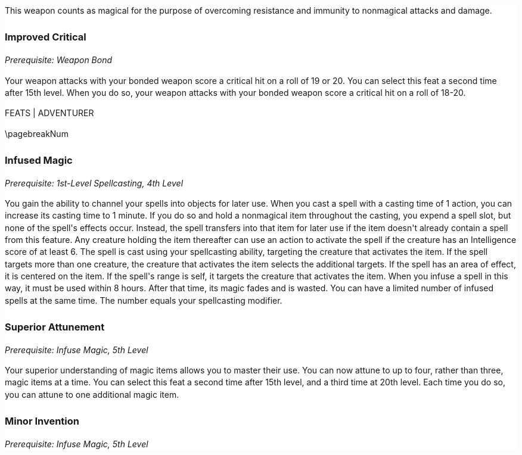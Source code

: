 This weapon counts as magical for the purpose of overcoming resistance and immunity to nonmagical attacks and damage.

</div>

### Improved Critical
*Prerequisite: Weapon Bond*

<div style="text-align: left;">

Your weapon attacks with your bonded weapon score a critical hit on a roll of 19 or 20.
You can select this feat a second time after 15th level. When you do so, your weapon attacks with your bonded weapon score a critical hit on a roll of 18-20.

</div>

<div class='footnote'>FEATS | ADVENTURER</div>

\pagebreakNum

### Infused Magic
*Prerequisite: 1st-Level Spellcasting, 4th Level*

<div style="text-align: left;">

You gain the ability to channel your spells into objects for later use. When you cast a spell with a casting time of 1 action, you can increase its casting time to 1 minute. If you do so and hold a nonmagical item throughout the casting, you expend a spell slot, but none of the spell's effects occur. Instead, the spell transfers into that item for later use if the item doesn't already contain a spell from this feature.
Any creature holding the item thereafter can use an action to activate the spell if the creature has an Intelligence score of at least 6. The spell is cast using your spellcasting ability, targeting the creature that activates the item. If the spell targets more than one creature, the creature that activates the item selects the additional targets. If the spell has an area of effect, it is centered on the item. If the spell's range is self, it targets the creature that activates the item.
When you infuse a spell in this way, it must be used within 8 hours. After that time, its magic fades and is wasted. You can have a limited number of infused spells at the same time. The number equals your spellcasting modifier.

</div>

### Superior Attunement
*Prerequisite: Infuse Magic, 5th Level*

<div style="text-align: left;">

Your superior understanding of magic items allows you to master their use. You can now attune to up to four, rather than three, magic items at a time. You can select this feat a second time after 15th level, and a third time at 20th level. Each time you do so, you can attune to one additional magic item.

</div>

### Minor Invention
*Prerequisite: Infuse Magic, 5th Level*
